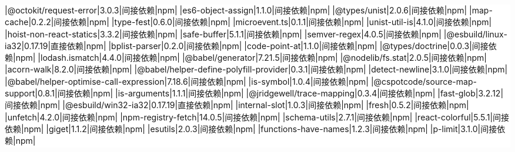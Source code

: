|@octokit/request-error|3.0.3|间接依赖|npm|
|es6-object-assign|1.1.0|间接依赖|npm|
|@types/unist|2.0.6|间接依赖|npm|
|map-cache|0.2.2|间接依赖|npm|
|type-fest|0.6.0|间接依赖|npm|
|microevent.ts|0.1.1|间接依赖|npm|
|unist-util-is|4.1.0|间接依赖|npm|
|hoist-non-react-statics|3.3.2|间接依赖|npm|
|safe-buffer|5.1.1|间接依赖|npm|
|semver-regex|4.0.5|间接依赖|npm|
|@esbuild/linux-ia32|0.17.19|直接依赖|npm|
|bplist-parser|0.2.0|间接依赖|npm|
|code-point-at|1.1.0|间接依赖|npm|
|@types/doctrine|0.0.3|间接依赖|npm|
|lodash.ismatch|4.4.0|间接依赖|npm|
|@babel/generator|7.21.5|间接依赖|npm|
|@nodelib/fs.stat|2.0.5|间接依赖|npm|
|acorn-walk|8.2.0|间接依赖|npm|
|@babel/helper-define-polyfill-provider|0.3.1|间接依赖|npm|
|detect-newline|3.1.0|间接依赖|npm|
|@babel/helper-optimise-call-expression|7.18.6|间接依赖|npm|
|is-symbol|1.0.4|间接依赖|npm|
|@cspotcode/source-map-support|0.8.1|间接依赖|npm|
|is-arguments|1.1.1|间接依赖|npm|
|@jridgewell/trace-mapping|0.3.4|间接依赖|npm|
|fast-glob|3.2.12|间接依赖|npm|
|@esbuild/win32-ia32|0.17.19|直接依赖|npm|
|internal-slot|1.0.3|间接依赖|npm|
|fresh|0.5.2|间接依赖|npm|
|unfetch|4.2.0|间接依赖|npm|
|npm-registry-fetch|14.0.5|间接依赖|npm|
|schema-utils|2.7.1|间接依赖|npm|
|react-colorful|5.5.1|间接依赖|npm|
|giget|1.1.2|间接依赖|npm|
|esutils|2.0.3|间接依赖|npm|
|functions-have-names|1.2.3|间接依赖|npm|
|p-limit|3.1.0|间接依赖|npm|